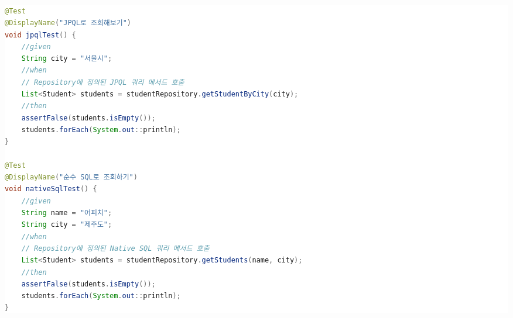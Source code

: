 ```java
@Test
@DisplayName("JPQL로 조회해보기")
void jpqlTest() {
    //given
    String city = "서울시";
    //when
    // Repository에 정의된 JPQL 쿼리 메서드 호출
    List<Student> students = studentRepository.getStudentByCity(city);
    //then
    assertFalse(students.isEmpty());
    students.forEach(System.out::println);
}

@Test
@DisplayName("순수 SQL로 조회하기")
void nativeSqlTest() {
    //given
    String name = "어피치";
    String city = "제주도";
    //when
    // Repository에 정의된 Native SQL 쿼리 메서드 호출
    List<Student> students = studentRepository.getStudents(name, city);
    //then
    assertFalse(students.isEmpty());
    students.forEach(System.out::println);
}
```
